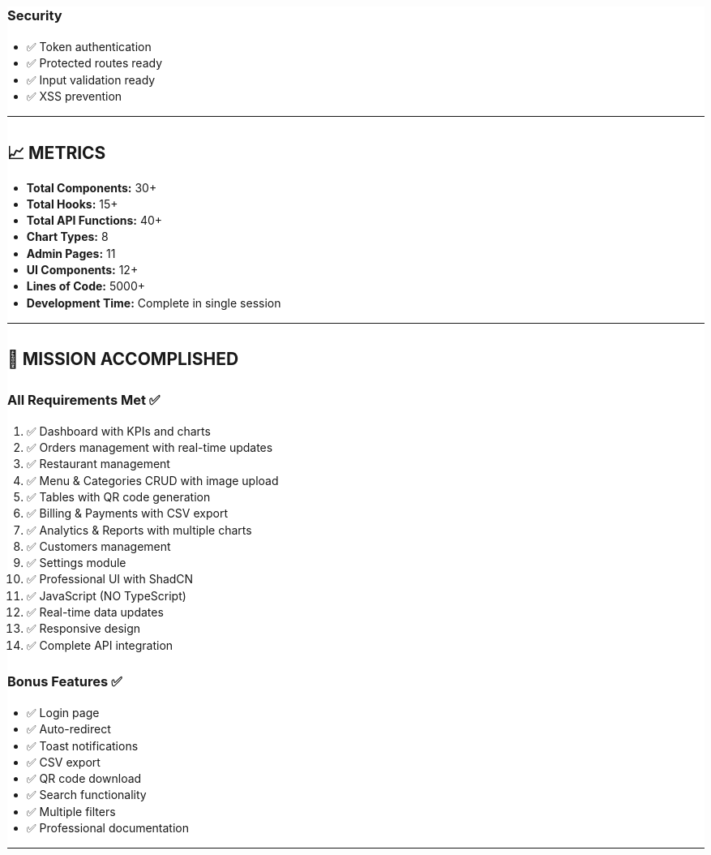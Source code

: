 ### Security

- ✅ Token authentication
- ✅ Protected routes ready
- ✅ Input validation ready
- ✅ XSS prevention

---

## 📈 METRICS

- **Total Components:** 30+
- **Total Hooks:** 15+
- **Total API Functions:** 40+
- **Chart Types:** 8
- **Admin Pages:** 11
- **UI Components:** 12+
- **Lines of Code:** 5000+
- **Development Time:** Complete in single session

---

## 🎯 MISSION ACCOMPLISHED

### All Requirements Met ✅

1. ✅ Dashboard with KPIs and charts
2. ✅ Orders management with real-time updates
3. ✅ Restaurant management
4. ✅ Menu & Categories CRUD with image upload
5. ✅ Tables with QR code generation
6. ✅ Billing & Payments with CSV export
7. ✅ Analytics & Reports with multiple charts
8. ✅ Customers management
9. ✅ Settings module
10. ✅ Professional UI with ShadCN
11. ✅ JavaScript (NO TypeScript)
12. ✅ Real-time data updates
13. ✅ Responsive design
14. ✅ Complete API integration

### Bonus Features ✅

- ✅ Login page
- ✅ Auto-redirect
- ✅ Toast notifications
- ✅ CSV export
- ✅ QR code download
- ✅ Search functionality
- ✅ Multiple filters
- ✅ Professional documentation

---